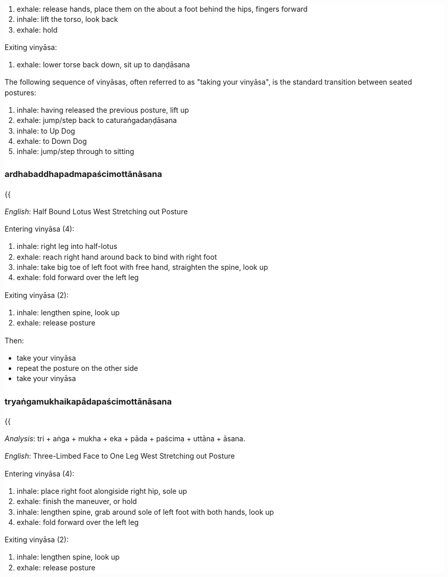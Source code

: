 1. exhale:  release hands, place them on the about a foot behind the hips, fingers forward
1. inhale: lift the torso, look back
1. exhale:  hold

Exiting vinyāsa:

1. exhale:  lower torse back down, sit up to daṇḍāsana

The following sequence of vinyāsas, often referred to as "taking your vinyāsa", is the standard transition between seated postures:

1. inhale: having released the previous posture, lift up
1. exhale: jump/step back to caturaṅgadaṇḍāsana
1. inhale: to Up Dog
1. exhale: to Down Dog
1. inhale: jump/step through to sitting

### ardhabaddhapadmapaścimottānāsana

{{<audio src="/audio/ardhabaddhapadmapaschima.m4a" span="3" title="Pronunciation">}}

*English*: Half Bound Lotus West Stretching out Posture

Entering vinyāsa (4):

1. inhale: right leg into half-lotus
1. exhale: reach right hand around back to bind with right foot
1. inhale: take big toe of left foot with free hand, straighten the spine, look up
1. exhale: fold forward over the left leg

Exiting vinyāsa (2):

1. inhale:  lengthen spine, look up
2. exhale:  release posture

Then:

* take your vinyāsa
* repeat the posture on the other side
* take your vinyāsa

### tryaṅgamukhaikapādapaścimottānāsana

{{<audio src="/audio/tryanga.m4a" span="3" title="Pronunciation">}}

*Analysis*:  tri + aṅga + mukha + eka + pāda + paścima + uttāna + āsana.

*English*: Three-Limbed Face to One Leg West Stretching out Posture

Entering vinyāsa (4):

1. inhale: place right foot alongiside right hip, sole up
1. exhale: finish the maneuver, or hold
1. inhale: lengthen spine, grab around sole of left foot with both hands, look up
1. exhale: fold forward over the left leg

Exiting vinyāsa (2):

1. inhale:  lengthen spine, look up
2. exhale:  release posture
